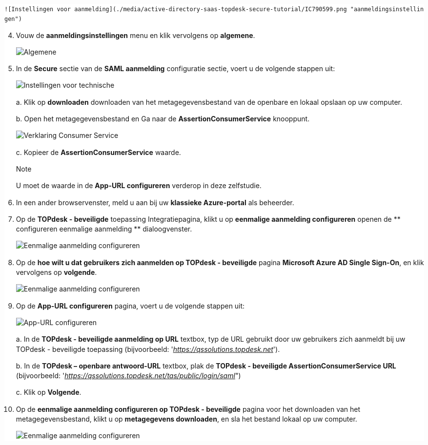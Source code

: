     ![Instellingen voor aanmelding](./media/active-directory-saas-topdesk-secure-tutorial/IC790599.png "aanmeldingsinstellingen")

4. Vouw de **aanmeldingsinstellingen** menu en klik vervolgens op **algemene**.
   
    ![Algemene](./media/active-directory-saas-topdesk-secure-tutorial/IC790600.png "algemeen")

5. In de **Secure** sectie van de **SAML aanmelding** configuratie sectie, voert u de volgende stappen uit:
   
    ![Instellingen voor technische](./media/active-directory-saas-topdesk-secure-tutorial/IC790855.png "technische instellingen")
   
    a. Klik op **downloaden** downloaden van het metagegevensbestand van de openbare en lokaal opslaan op uw computer.
   
    b. Open het metagegevensbestand en Ga naar de **AssertionConsumerService** knooppunt.
    
    ![Verklaring Consumer Service](./media/active-directory-saas-topdesk-secure-tutorial/IC790856.png "Assertion Consumer-Service")
   
    c. Kopieer de **AssertionConsumerService** waarde.  
      
    > [!NOTE]
    > U moet de waarde in de **App-URL configureren** verderop in deze zelfstudie.
    > 
    > 

6. In een ander browservenster, meld u aan bij uw **klassieke Azure-portal** als beheerder.

7. Op de **TOPdesk - beveiligde** toepassing Integratiepagina, klikt u op **eenmalige aanmelding configureren** openen de ** configureren eenmalige aanmelding ** dialoogvenster.
   
    ![Eenmalige aanmelding configureren](./media/active-directory-saas-topdesk-secure-tutorial/IC790602.png "eenmalige aanmelding configureren")

8. Op de **hoe wilt u dat gebruikers zich aanmelden op TOPdesk - beveiligde** pagina **Microsoft Azure AD Single Sign-On**, en klik vervolgens op **volgende**.
   
    ![Eenmalige aanmelding configureren](./media/active-directory-saas-topdesk-secure-tutorial/IC790603.png "eenmalige aanmelding configureren")

9. Op de **App-URL configureren** pagina, voert u de volgende stappen uit:
   
    ![App-URL configureren](./media/active-directory-saas-topdesk-secure-tutorial/IC790604.png "App-URL configureren")
   
    a. In de **TOPdesk - beveiligde aanmelding op URL** textbox, typ de URL gebruikt door uw gebruikers zich aanmeldt bij uw TOPdesk - beveiligde toepassing (bijvoorbeeld: '*https://qssolutions.topdesk.net*').
   
    b. In de **TOPdesk – openbare antwoord-URL** textbox, plak de **TOPdesk - beveiligde AssertionConsumerService URL** (bijvoorbeeld: '*https://qssolutions.topdesk.net/tas/public/login/saml*")
   
    c. Klik op **Volgende**.

10. Op de **eenmalige aanmelding configureren op TOPdesk - beveiligde** pagina voor het downloaden van het metagegevensbestand, klikt u op **metagegevens downloaden**, en sla het bestand lokaal op uw computer.
    
    ![Eenmalige aanmelding configureren](./media/active-directory-saas-topdesk-secure-tutorial/IC790605.png "eenmalige aanmelding configureren")
